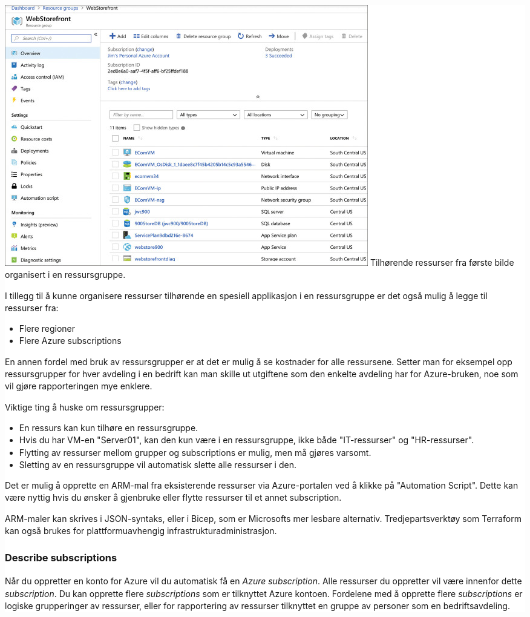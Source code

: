 ![](assets/Pasted%20image%2020250523100140.jpg)
Tilhørende ressurser fra første bilde organisert i en ressursgruppe.

I tillegg til å kunne organisere ressurser tilhørende en spesiell applikasjon i en ressursgruppe er det også mulig å legge til ressurser fra:
- Flere regioner
- Flere Azure subscriptions

En annen fordel med bruk av ressursgrupper er at det er mulig å se kostnader for alle ressursene. Setter man for eksempel opp ressursgrupper for hver avdeling i en bedrift kan man skille ut utgiftene som den enkelte avdeling har for Azure-bruken, noe som vil gjøre rapporteringen mye enklere.

Viktige ting å huske om ressursgrupper:
- En ressurs kan kun tilhøre en ressursgruppe.
- Hvis du har VM-en "Server01", kan den kun være i en ressursgruppe, ikke både "IT-ressurser" og "HR-ressurser".
- Flytting av ressurser mellom grupper og subscriptions er mulig, men må gjøres varsomt.
- Sletting av en ressursgruppe vil automatisk slette alle ressurser i den.

Det er mulig å opprette en ARM-mal fra eksisterende ressurser via Azure-portalen ved å klikke på "Automation Script". Dette kan være nyttig hvis du ønsker å gjenbruke eller flytte ressurser til et annet subscription.

ARM-maler kan skrives i JSON-syntaks, eller i Bicep, som er Microsofts mer lesbare alternativ. Tredjepartsverktøy som Terraform kan også brukes for plattformuavhengig infrastrukturadministrasjon.
### Describe subscriptions
Når du oppretter en konto for Azure vil du automatisk få en _Azure subscription_. Alle ressurser du oppretter vil være innenfor dette _subscription_.
Du kan opprette flere _subscriptions_ som er tilknyttet Azure kontoen. Fordelene med å opprette flere _subscriptions_ er logiske grupperinger av ressurser, eller for rapportering av ressurser tilknyttet en gruppe av personer som en bedriftsavdeling.
